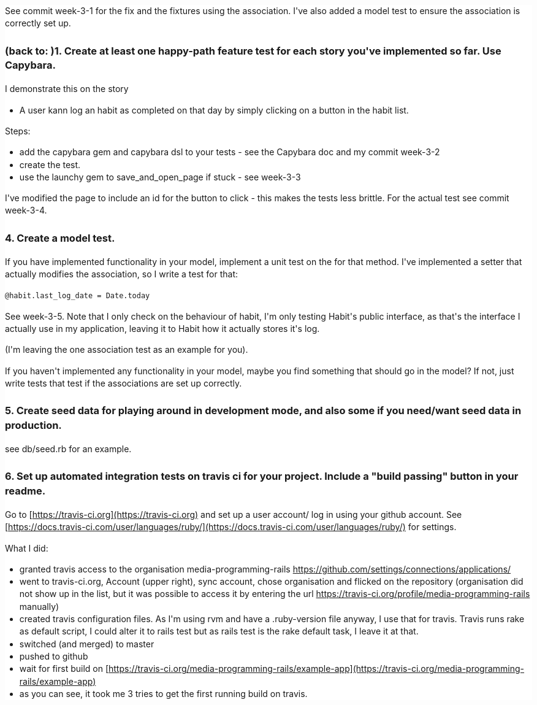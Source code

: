 See commit week-3-1 for the fix and the fixtures using the association. I've
also added a model test to ensure the association is correctly set up.

### (back to: )1. Create at least one happy-path feature test for each story you've implemented so far. Use Capybara.

I demonstrate this on the story

- A user kann log an habit as completed on that day by simply clicking on a button in the habit list.

Steps:
- add the capybara gem and capybara dsl to your tests - see the Capybara doc and my commit week-3-2
- create the test.
- use the launchy gem to save_and_open_page if stuck - see week-3-3

I've modified the page to include an id for the button to click - this makes
the tests less brittle. For the actual test see commit week-3-4.


### 4. Create a model test.

If you have implemented functionality in your model, implement a unit test on the for that method.
I've implemented a setter that actually modifies the association, so I write a test
for that:

    @habit.last_log_date = Date.today

See week-3-5. Note that I only check on the behaviour of habit, I'm only
testing Habit's public interface, as that's the interface I actually use in
my application, leaving it to Habit how it actually stores it's log.

(I'm leaving the one association test as an example for you).

If you haven't implemented any functionality in your model, maybe you find something
that should go in the model? If not, just write tests that test if the
associations are set up correctly.

### 5. Create seed data for playing around in development mode, and also some if you need/want seed data in production.

see db/seed.rb for an example.

### 6. Set up automated integration tests on travis ci for your project. Include a "build passing" button in your readme.

Go to [https://travis-ci.org](https://travis-ci.org) and set up a user account/
log in using your github account. See [https://docs.travis-ci.com/user/languages/ruby/](https://docs.travis-ci.com/user/languages/ruby/) for settings.

What I did:

- granted travis access to the organisation media-programming-rails https://github.com/settings/connections/applications/
- went to travis-ci.org, Account (upper right), sync account, chose organisation and flicked on the repository (organisation did not show up in the list, but it was possible to access it by entering the url https://travis-ci.org/profile/media-programming-rails manually)
- created travis configuration files. As I'm using rvm and have a .ruby-version file anyway, I use that for travis. Travis runs rake as default script, I could alter it to rails test but as rails test is the rake default task, I leave it at that.
- switched (and merged) to master
- pushed to github
- wait for first build on [https://travis-ci.org/media-programming-rails/example-app](https://travis-ci.org/media-programming-rails/example-app)
- as you can see, it took me 3 tries to get the first running build on travis.

